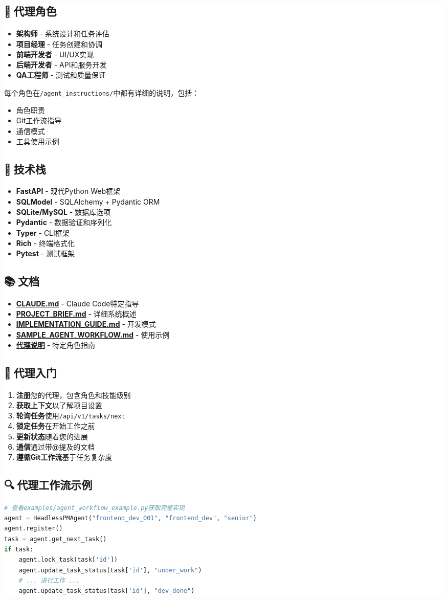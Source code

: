 ## 🤖 代理角色

- **架构师** - 系统设计和任务评估
- **项目经理** - 任务创建和协调
- **前端开发者** - UI/UX实现
- **后端开发者** - API和服务开发
- **QA工程师** - 测试和质量保证

每个角色在`/agent_instructions/`中都有详细的说明，包括：
- 角色职责
- Git工作流指导
- 通信模式
- 工具使用示例

## 🔧 技术栈

- **FastAPI** - 现代Python Web框架
- **SQLModel** - SQLAlchemy + Pydantic ORM
- **SQLite/MySQL** - 数据库选项
- **Pydantic** - 数据验证和序列化
- **Typer** - CLI框架
- **Rich** - 终端格式化
- **Pytest** - 测试框架

## 📚 文档

- **[CLAUDE.md](CLAUDE.md)** - Claude Code特定指导
- **[PROJECT_BRIEF.md](PROJECT_BRIEF.md)** - 详细系统概述
- **[IMPLEMENTATION_GUIDE.md](IMPLEMENTATION_GUIDE.md)** - 开发模式
- **[SAMPLE_AGENT_WORKFLOW.md](docs/SAMPLE_AGENT_WORKFLOW.md)** - 使用示例
- **[代理说明](agent_instructions/)** - 特定角色指南

## 🚦 代理入门

1. **注册**您的代理，包含角色和技能级别
2. **获取上下文**以了解项目设置
3. **轮询任务**使用`/api/v1/tasks/next`
4. **锁定任务**在开始工作之前
5. **更新状态**随着您的进展
6. **通信**通过带@提及的文档
7. **遵循Git工作流**基于任务复杂度

## 🔍 代理工作流示例

```python
# 查看examples/agent_workflow_example.py获取完整实现
agent = HeadlessPMAgent("frontend_dev_001", "frontend_dev", "senior")
agent.register()
task = agent.get_next_task()
if task:
    agent.lock_task(task['id'])
    agent.update_task_status(task['id'], "under_work")
    # ... 进行工作 ...
    agent.update_task_status(task['id'], "dev_done")
```
